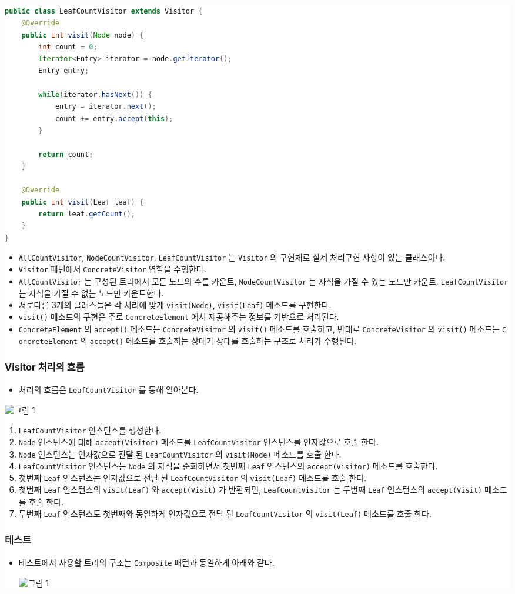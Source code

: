 ```java
public class LeafCountVisitor extends Visitor {
    @Override
    public int visit(Node node) {
        int count = 0;
        Iterator<Entry> iterator = node.getIterator();
        Entry entry;

        while(iterator.hasNext()) {
            entry = iterator.next();
            count += entry.accept(this);
        }

        return count;
    }

    @Override
    public int visit(Leaf leaf) {
        return leaf.getCount();
    }
}
```  

- `AllCountVisitor`, `NodeCountVisitor`, `LeafCountVisitor` 는 `Visitor` 의 구현체로 실제 처리구현 사항이 있는 클래스이다.
- `Visitor` 패턴에서 `ConcreteVisitor` 역할을 수행한다.
- `AllCountVisitor` 는 구성된 트리에서 모든 노드의 수를 카운트, `NodeCountVisitor` 는 자식을 가질 수 있는 노드만 카운트, `LeafCountVisitor` 는 자식을 가질 수 없는 노드만 카운트한다.
- 서로다른 3개의 클래스들은 각 처리에 맞게 `visit(Node)`, `visit(Leaf)` 메소드를 구현한다.
- `visit()` 메소드의 구현은 주로 `ConcreteElement` 에서 제공해주는 정보를 기반으로 처리된다.
- `ConcreteElement` 의 `accept()` 메소드는 `ConcreteVisitor` 의 `visit()` 메소드를 호출하고, 반대로 `ConcreteVisitor` 의 `visit()` 메소드는 `ConcreteElement` 의 `accept()` 메소드를 호출하는 상대가 상대를 호출하는 구조로 처리가 수행된다.
	
### Visitor 처리의 흐름
- 처리의 흐름은 `LeafCountVisitor` 를 통해 알아본다.

![그림 1]({{site.baseurl}}/img/designpattern/2/concept_visitor_3.png)

1. `LeafCountVisitor` 인스턴스를 생성한다.
1. `Node` 인스턴스에 대해 `accept(Visitor)` 메소드를 `LeafCountVisitor` 인스턴스를 인자값으로 호출 한다.
1. `Node` 인스턴스는 인자값으로 전달 된 `LeafCountVisitor` 의 `visit(Node)` 메소드를 호출 한다.
1. `LeafCountVisitor` 인스턴스는 `Node` 의 자식을 순회하면서 첫번째  `Leaf` 인스턴스의  `accept(Visitor)` 메소드를 호출한다.
1. 첫번째 `Leaf` 인스턴스는 인자값으로 전달 된 `LeafCountVisitor` 의 `visit(Leaf)` 메소드를 호출 한다.
1. 첫번째 `Leaf` 인스턴스의 `visit(Leaf)` 와 `accept(Visit)` 가 반환되면, `LeafCountVisitor` 는 두번째 `Leaf` 인스턴스의 `accept(Visit)` 메소드를 호출 한다.
1. 두번째 `Leaf` 인스턴스도 첫번째와 동일하게 인자값으로 전달 된 `LeafCountVisitor` 의 `visit(Leaf)` 메소드를 호출 한다.
	
### 테스트
- 테스트에서 사용할 트리의 구조는 `Composite` 패턴과 동일하게 아래와 같다.

	![그림 1]({{site.baseurl}}/img/designpattern/2/concept_composite_3.png)
	
